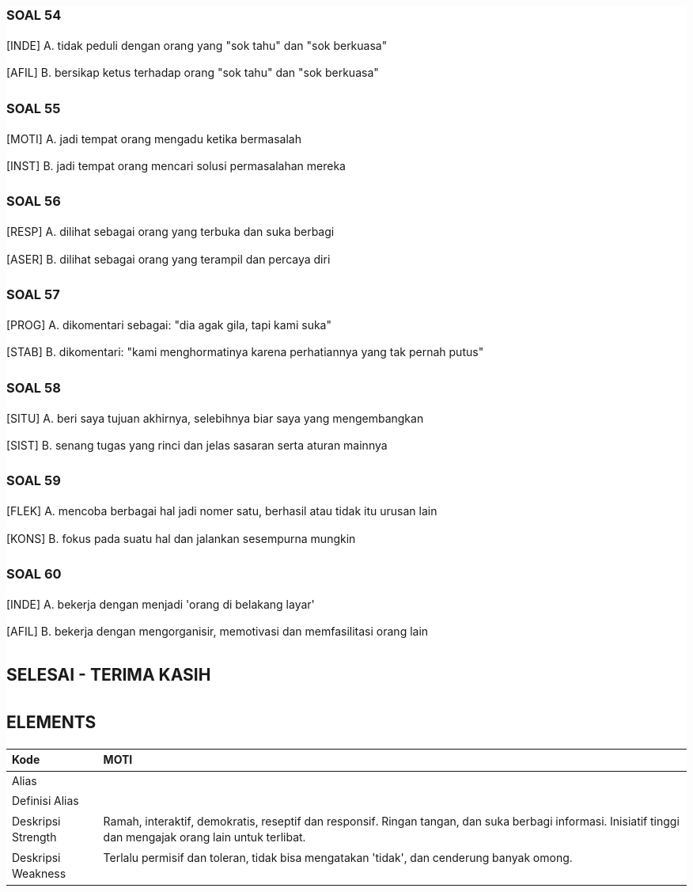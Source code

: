 ### SOAL 54

[INDE] A. tidak peduli dengan orang yang "sok tahu" dan "sok berkuasa"

[AFIL] B. bersikap ketus terhadap orang "sok tahu" dan "sok berkuasa"

### SOAL 55

[MOTI] A. jadi tempat orang mengadu ketika bermasalah

[INST] B. jadi tempat orang mencari solusi permasalahan mereka

### SOAL 56

[RESP] A. dilihat sebagai orang yang terbuka dan suka berbagi

[ASER] B. dilihat sebagai orang yang terampil dan percaya diri

### SOAL 57

[PROG] A. dikomentari sebagai: "dia agak gila, tapi kami suka"

[STAB] B. dikomentari: "kami menghormatinya karena perhatiannya yang tak pernah putus"

### SOAL 58

[SITU] A. beri saya tujuan akhirnya, selebihnya biar saya yang mengembangkan

[SIST] B. senang tugas yang rinci dan jelas sasaran serta aturan mainnya

### SOAL 59

[FLEK] A. mencoba berbagai hal jadi nomer satu, berhasil atau tidak itu urusan lain

[KONS] B. fokus pada suatu hal dan jalankan sesempurna mungkin

### SOAL 60

[INDE] A. bekerja dengan menjadi 'orang di belakang layar'

[AFIL] B. bekerja dengan mengorganisir, memotivasi dan memfasilitasi orang lain

## SELESAI - TERIMA KASIH

## ELEMENTS

Kode | MOTI
:----|:----
Alias | 
Definisi Alias |
Deskripsi Strength | Ramah, interaktif, demokratis, reseptif dan responsif. Ringan tangan, dan suka berbagi informasi. Inisiatif tinggi dan mengajak orang lain untuk terlibat.
Deskripsi Weakness | Terlalu permisif dan toleran, tidak bisa mengatakan 'tidak', dan cenderung banyak omong.
